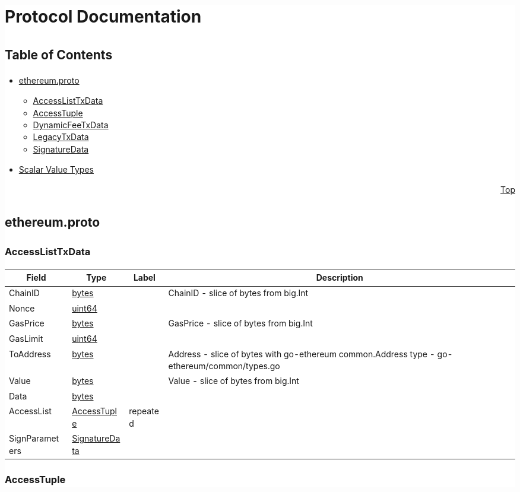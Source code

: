 # Protocol Documentation
<a name="top"></a>

## Table of Contents

- [ethereum.proto](#ethereum.proto)
    - [AccessListTxData](#ethereum.AccessListTxData)
    - [AccessTuple](#ethereum.AccessTuple)
    - [DynamicFeeTxData](#ethereum.DynamicFeeTxData)
    - [LegacyTxData](#ethereum.LegacyTxData)
    - [SignatureData](#ethereum.SignatureData)
  
- [Scalar Value Types](#scalar-value-types)



<a name="ethereum.proto"></a>
<p align="right"><a href="#top">Top</a></p>

## ethereum.proto



<a name="ethereum.AccessListTxData"></a>

### AccessListTxData



| Field | Type | Label | Description |
| ----- | ---- | ----- | ----------- |
| ChainID | [bytes](#bytes) |  | ChainID - slice of bytes from big.Int |
| Nonce | [uint64](#uint64) |  |  |
| GasPrice | [bytes](#bytes) |  | GasPrice - slice of bytes from big.Int |
| GasLimit | [uint64](#uint64) |  |  |
| ToAddress | [bytes](#bytes) |  | Address - slice of bytes with go-ethereum common.Address type - go-ethereum/common/types.go |
| Value | [bytes](#bytes) |  | Value - slice of bytes from big.Int |
| Data | [bytes](#bytes) |  |  |
| AccessList | [AccessTuple](#ethereum.AccessTuple) | repeated |  |
| SignParameters | [SignatureData](#ethereum.SignatureData) |  |  |






<a name="ethereum.AccessTuple"></a>

### AccessTuple
